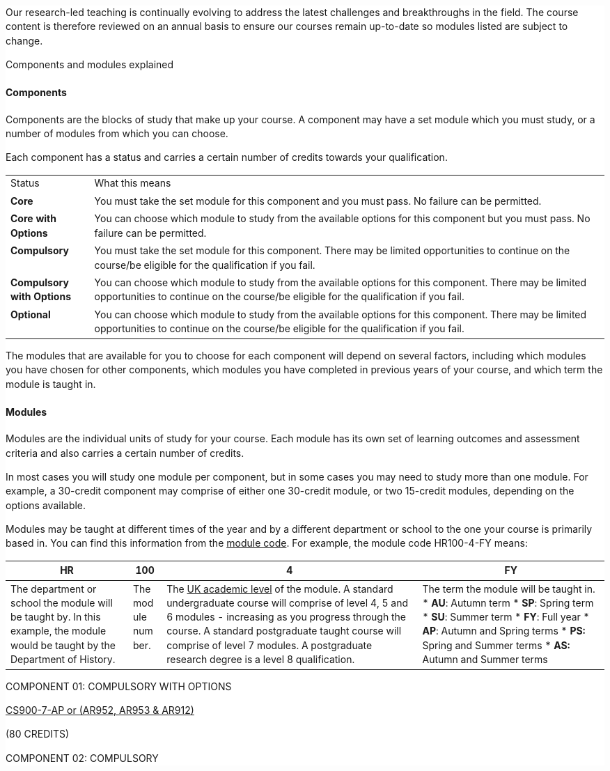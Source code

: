 Our research-led teaching is continually evolving to address the latest challenges and breakthroughs in the field. The course content is therefore reviewed on an annual basis to ensure our courses remain up-to-date so modules listed are subject to change.

Components and modules explained

#### Components

Components are the blocks of study that make up your course. A component may have a set module which you must study, or a number of modules from which you can choose.

Each component has a status and carries a certain number of credits towards your qualification.

|  |  |
| --- | --- |
| Status | What this means |
| **Core** | You must take the set module for this component and you must pass. No failure can be permitted. |
| **Core with Options** | You can choose which module to study from the available options for this component but you must pass. No failure can be permitted. |
| **Compulsory** | You must take the set module for this component. There may be limited opportunities to continue on the course/be eligible for the qualification if you fail. |
| **Compulsory with Options** | You can choose which module to study from the available options for this component. There may be limited opportunities to continue on the course/be eligible for the qualification if you fail. |
| **Optional** | You can choose which module to study from the available options for this component. There may be limited opportunities to continue on the course/be eligible for the qualification if you fail. |

The modules that are available for you to choose for each component will depend on several factors, including which modules you have chosen for other components, which modules you have completed in previous years of your course, and which term the module is taught in.

#### Modules

Modules are the individual units of study for your course. Each module has its own set of learning outcomes and assessment criteria and also carries a certain number of credits.

In most cases you will study one module per component, but in some cases you may need to study more than one module. For example, a 30-credit component may comprise of either one 30-credit module, or two 15-credit modules, depending on the options available.

Modules may be taught at different times of the year and by a different department or school to the one your course is primarily based in. You can find this information from the [module code](https://www1.essex.ac.uk/modules/codes.aspx). For example, the module code HR100-4-FY means:

| HR | 100 | 4 | FY |
| --- | --- | --- | --- |
| The department or school the module will be taught by.  In this example, the module would be taught by the Department of History. | The module number. | The [UK academic level](https://www.gov.uk/what-different-qualification-levels-mean/list-of-qualification-levels) of the module.  A standard undergraduate course will comprise of level 4, 5 and 6 modules - increasing as you progress through the course.  A standard postgraduate taught course will comprise of level 7 modules.  A postgraduate research degree is a level 8 qualification. | The term the module will be taught in.   * **AU**: Autumn term * **SP**: Spring term * **SU**: Summer term * **FY**: Full year * **AP**: Autumn and Spring terms * **PS:** Spring and Summer terms * **AS:** Autumn and Summer terms |

COMPONENT 01: COMPULSORY WITH OPTIONS

[CS900-7-AP or (AR952, AR953 & AR912)](https://www.essex.ac.uk/component/?componentID=e3d209e2-82bd-490c-acbb-4729c8ff3331&headerImg=/-/media/header-images/2020/03/art-history---1000x1000-tatoos.jpg&lastYear=1&title=MA%20Heritage%20and%20Museum%20Studies)

(80 CREDITS)

COMPONENT 02: COMPULSORY

